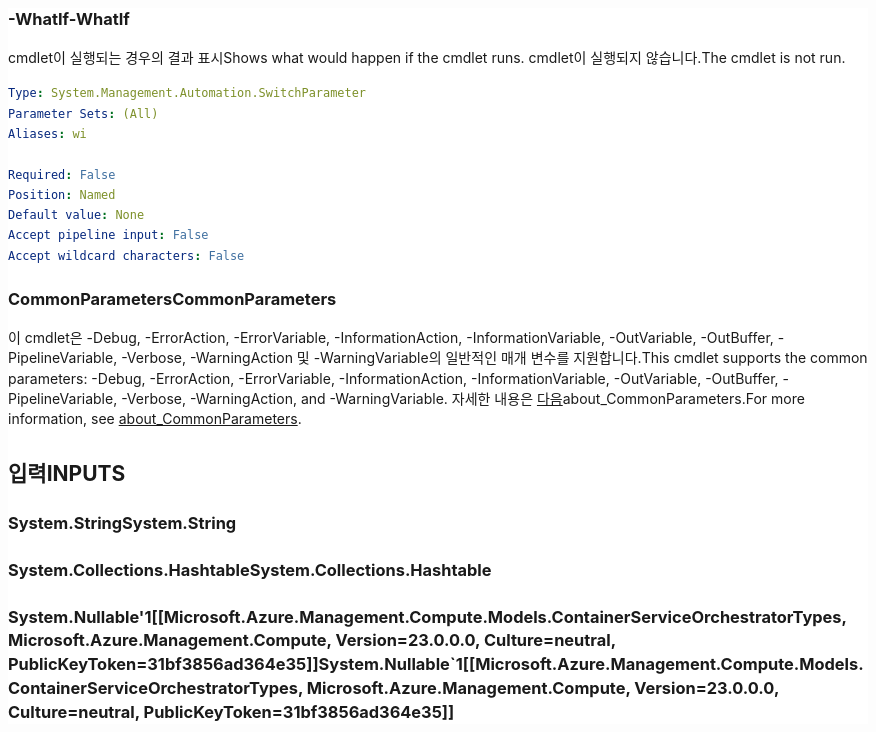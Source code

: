 ### <span data-ttu-id="94535-151">-WhatIf</span><span class="sxs-lookup"><span data-stu-id="94535-151">-WhatIf</span></span>
<span data-ttu-id="94535-152">cmdlet이 실행되는 경우의 결과 표시</span><span class="sxs-lookup"><span data-stu-id="94535-152">Shows what would happen if the cmdlet runs.</span></span> <span data-ttu-id="94535-153">cmdlet이 실행되지 않습니다.</span><span class="sxs-lookup"><span data-stu-id="94535-153">The cmdlet is not run.</span></span>

```yaml
Type: System.Management.Automation.SwitchParameter
Parameter Sets: (All)
Aliases: wi

Required: False
Position: Named
Default value: None
Accept pipeline input: False
Accept wildcard characters: False
```

### <span data-ttu-id="94535-154">CommonParameters</span><span class="sxs-lookup"><span data-stu-id="94535-154">CommonParameters</span></span>
<span data-ttu-id="94535-155">이 cmdlet은 -Debug, -ErrorAction, -ErrorVariable, -InformationAction, -InformationVariable, -OutVariable, -OutBuffer, -PipelineVariable, -Verbose, -WarningAction 및 -WarningVariable의 일반적인 매개 변수를 지원합니다.</span><span class="sxs-lookup"><span data-stu-id="94535-155">This cmdlet supports the common parameters: -Debug, -ErrorAction, -ErrorVariable, -InformationAction, -InformationVariable, -OutVariable, -OutBuffer, -PipelineVariable, -Verbose, -WarningAction, and -WarningVariable.</span></span> <span data-ttu-id="94535-156">자세한 내용은 [다음](http://go.microsoft.com/fwlink/?LinkID=113216)about_CommonParameters.</span><span class="sxs-lookup"><span data-stu-id="94535-156">For more information, see [about_CommonParameters](http://go.microsoft.com/fwlink/?LinkID=113216).</span></span>

## <span data-ttu-id="94535-157">입력</span><span class="sxs-lookup"><span data-stu-id="94535-157">INPUTS</span></span>

### <span data-ttu-id="94535-158">System.String</span><span class="sxs-lookup"><span data-stu-id="94535-158">System.String</span></span>

### <span data-ttu-id="94535-159">System.Collections.Hashtable</span><span class="sxs-lookup"><span data-stu-id="94535-159">System.Collections.Hashtable</span></span>

### <span data-ttu-id="94535-160">System.Nullable'1[[Microsoft.Azure.Management.Compute.Models.ContainerServiceOrchestratorTypes, Microsoft.Azure.Management.Compute, Version=23.0.0.0, Culture=neutral, PublicKeyToken=31bf3856ad364e35]]</span><span class="sxs-lookup"><span data-stu-id="94535-160">System.Nullable\`1[[Microsoft.Azure.Management.Compute.Models.ContainerServiceOrchestratorTypes, Microsoft.Azure.Management.Compute, Version=23.0.0.0, Culture=neutral, PublicKeyToken=31bf3856ad364e35]]</span></span>
